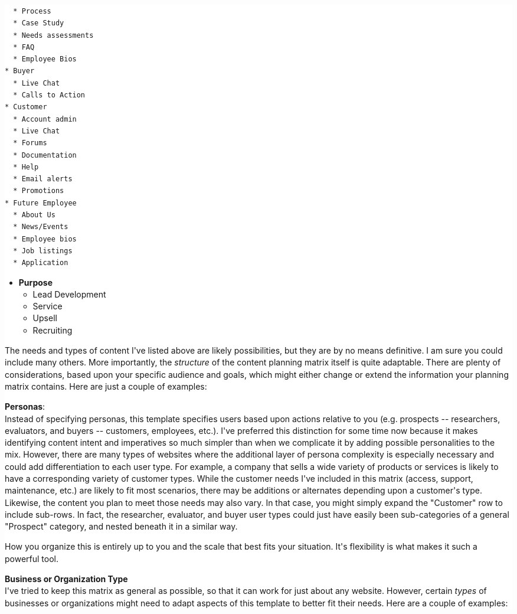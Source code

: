       * Process
      * Case Study
      * Needs assessments
      * FAQ
      * Employee Bios
    * Buyer 
      * Live Chat
      * Calls to Action
    * Customer 
      * Account admin
      * Live Chat
      * Forums
      * Documentation
      * Help
      * Email alerts
      * Promotions
    * Future Employee 
      * About Us
      * News/Events
      * Employee bios
      * Job listings
      * Application
  * **Purpose**
    * Lead Development
    * Service
    * Upsell
    * Recruiting

The needs and types of content I've listed above are likely possibilities, but they are by no means definitive. I am sure you could include many others. More importantly, the _structure_ of the content planning matrix itself is quite adaptable. There are plenty of considerations, based upon your specific audience and goals, which might either change or extend the information your planning matrix contains. Here are just a couple of examples:

**Personas**:  
Instead of specifying personas, this template specifies users based upon actions relative to you (e.g. prospects -- researchers, evaluators, and buyers -- customers, employees, etc.). I've preferred this distinction for some time now because it makes identifying content intent and imperatives so much simpler than when we complicate it by adding possible personalities to the mix. However, there are many types of websites where the additional layer of persona complexity is especially necessary and could add differentiation to each user type. For example, a company that sells a wide variety of products or services is likely to have a corresponding variety of customer types. While the customer needs I've included in this matrix (access, support, maintenance, etc.) are likely to fit most scenarios, there may be additions or alternates depending upon a customer's type. Likewise, the content you plan to meet those needs may also vary. In that case, you might simply expand the "Customer" row to include sub-rows. In fact, the researcher, evaluator, and buyer user types could just have easily been sub-categories of a general "Prospect" category, and nested beneath it in a similar way.

How you organize this is entirely up to you and the scale that best fits your situation. It's flexibility is what makes it such a powerful tool.

**Business or Organization Type**  
I've tried to keep this matrix as general as possible, so that it can work for just about any website. However, certain _types_ of businesses or organizations might need to adapt aspects of this template to better fit their needs. Here are a couple of examples:
